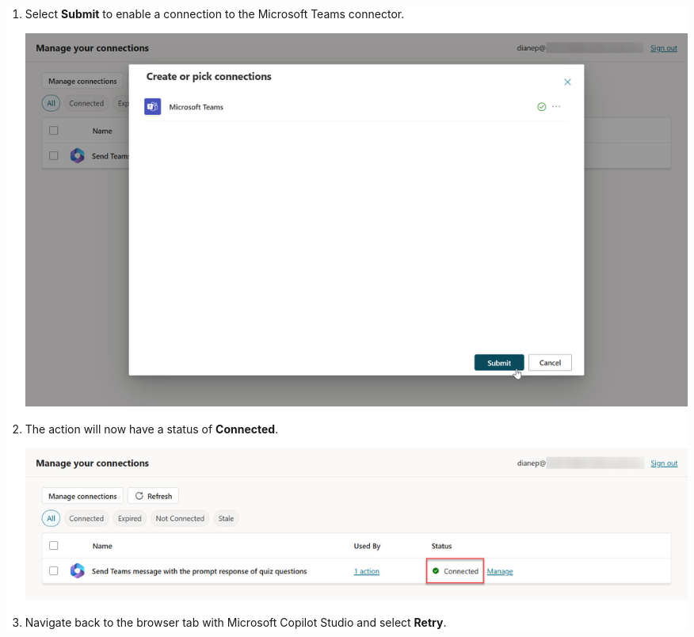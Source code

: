 1. Select **Submit** to enable a connection to the Microsoft Teams connector.

    ![Select Submit](assets/4.1_31_Submit.jpg)

1.  The action will now have a status of **Connected**.

    ![Connected](assets/4.1_32_Connected.jpg)

1.  Navigate back to the browser tab with Microsoft Copilot Studio and select **Retry**.
